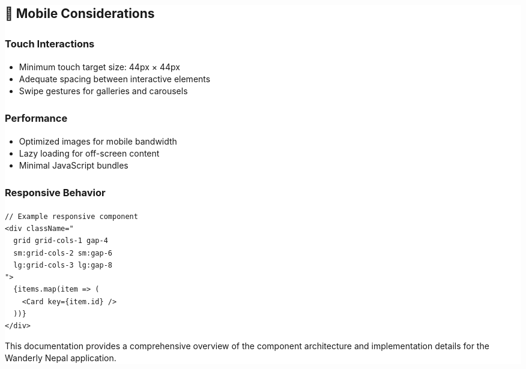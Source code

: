 ## 📱 Mobile Considerations

### Touch Interactions
- Minimum touch target size: 44px × 44px
- Adequate spacing between interactive elements
- Swipe gestures for galleries and carousels

### Performance
- Optimized images for mobile bandwidth
- Lazy loading for off-screen content
- Minimal JavaScript bundles

### Responsive Behavior
```tsx
// Example responsive component
<div className="
  grid grid-cols-1 gap-4
  sm:grid-cols-2 sm:gap-6
  lg:grid-cols-3 lg:gap-8
">
  {items.map(item => (
    <Card key={item.id} />
  ))}
</div>
```

This documentation provides a comprehensive overview of the component architecture and implementation details for the Wanderly Nepal application.
